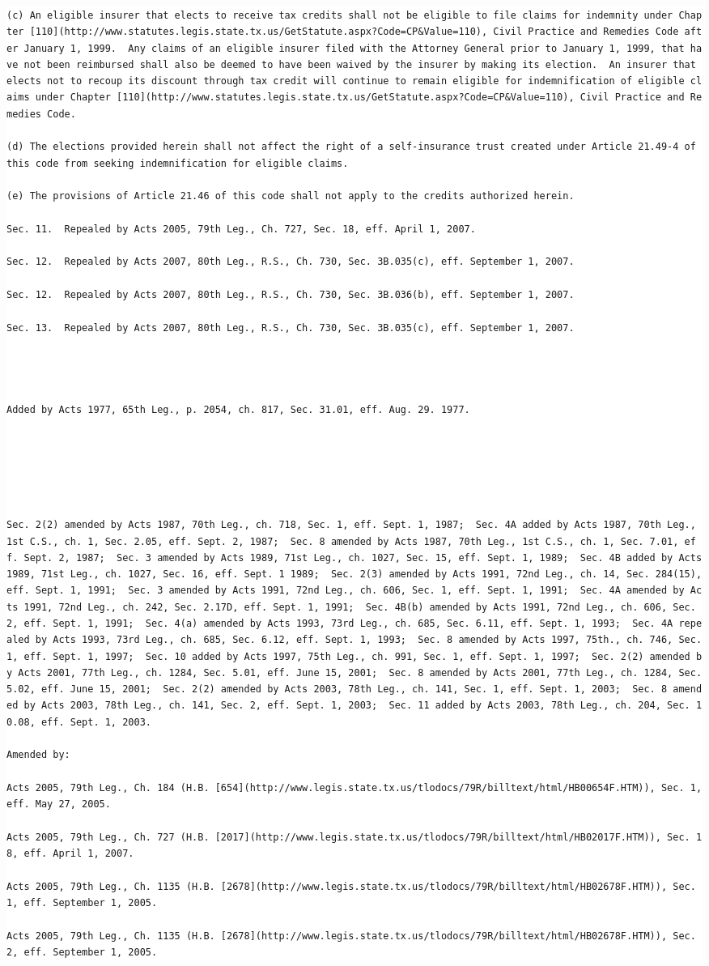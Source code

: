     (c) An eligible insurer that elects to receive tax credits shall not be eligible to file claims for indemnity under Chapter [110](http://www.statutes.legis.state.tx.us/GetStatute.aspx?Code=CP&Value=110), Civil Practice and Remedies Code after January 1, 1999.  Any claims of an eligible insurer filed with the Attorney General prior to January 1, 1999, that have not been reimbursed shall also be deemed to have been waived by the insurer by making its election.  An insurer that elects not to recoup its discount through tax credit will continue to remain eligible for indemnification of eligible claims under Chapter [110](http://www.statutes.legis.state.tx.us/GetStatute.aspx?Code=CP&Value=110), Civil Practice and Remedies Code.
    
    (d) The elections provided herein shall not affect the right of a self-insurance trust created under Article 21.49-4 of this code from seeking indemnification for eligible claims.
    
    (e) The provisions of Article 21.46 of this code shall not apply to the credits authorized herein.
    
    Sec. 11.  Repealed by Acts 2005, 79th Leg., Ch. 727, Sec. 18, eff. April 1, 2007.
    
    Sec. 12.  Repealed by Acts 2007, 80th Leg., R.S., Ch. 730, Sec. 3B.035(c), eff. September 1, 2007.
    
    Sec. 12.  Repealed by Acts 2007, 80th Leg., R.S., Ch. 730, Sec. 3B.036(b), eff. September 1, 2007.
    
    Sec. 13.  Repealed by Acts 2007, 80th Leg., R.S., Ch. 730, Sec. 3B.035(c), eff. September 1, 2007.
    
    
    
    
    Added by Acts 1977, 65th Leg., p. 2054, ch. 817, Sec. 31.01, eff. Aug. 29. 1977.
    
    
    
    
    
    
    Sec. 2(2) amended by Acts 1987, 70th Leg., ch. 718, Sec. 1, eff. Sept. 1, 1987;  Sec. 4A added by Acts 1987, 70th Leg., 1st C.S., ch. 1, Sec. 2.05, eff. Sept. 2, 1987;  Sec. 8 amended by Acts 1987, 70th Leg., 1st C.S., ch. 1, Sec. 7.01, eff. Sept. 2, 1987;  Sec. 3 amended by Acts 1989, 71st Leg., ch. 1027, Sec. 15, eff. Sept. 1, 1989;  Sec. 4B added by Acts 1989, 71st Leg., ch. 1027, Sec. 16, eff. Sept. 1 1989;  Sec. 2(3) amended by Acts 1991, 72nd Leg., ch. 14, Sec. 284(15), eff. Sept. 1, 1991;  Sec. 3 amended by Acts 1991, 72nd Leg., ch. 606, Sec. 1, eff. Sept. 1, 1991;  Sec. 4A amended by Acts 1991, 72nd Leg., ch. 242, Sec. 2.17D, eff. Sept. 1, 1991;  Sec. 4B(b) amended by Acts 1991, 72nd Leg., ch. 606, Sec. 2, eff. Sept. 1, 1991;  Sec. 4(a) amended by Acts 1993, 73rd Leg., ch. 685, Sec. 6.11, eff. Sept. 1, 1993;  Sec. 4A repealed by Acts 1993, 73rd Leg., ch. 685, Sec. 6.12, eff. Sept. 1, 1993;  Sec. 8 amended by Acts 1997, 75th., ch. 746, Sec. 1, eff. Sept. 1, 1997;  Sec. 10 added by Acts 1997, 75th Leg., ch. 991, Sec. 1, eff. Sept. 1, 1997;  Sec. 2(2) amended by Acts 2001, 77th Leg., ch. 1284, Sec. 5.01, eff. June 15, 2001;  Sec. 8 amended by Acts 2001, 77th Leg., ch. 1284, Sec. 5.02, eff. June 15, 2001;  Sec. 2(2) amended by Acts 2003, 78th Leg., ch. 141, Sec. 1, eff. Sept. 1, 2003;  Sec. 8 amended by Acts 2003, 78th Leg., ch. 141, Sec. 2, eff. Sept. 1, 2003;  Sec. 11 added by Acts 2003, 78th Leg., ch. 204, Sec. 10.08, eff. Sept. 1, 2003.
    
    Amended by: 
    
    Acts 2005, 79th Leg., Ch. 184 (H.B. [654](http://www.legis.state.tx.us/tlodocs/79R/billtext/html/HB00654F.HTM)), Sec. 1, eff. May 27, 2005.
    
    Acts 2005, 79th Leg., Ch. 727 (H.B. [2017](http://www.legis.state.tx.us/tlodocs/79R/billtext/html/HB02017F.HTM)), Sec. 18, eff. April 1, 2007.
    
    Acts 2005, 79th Leg., Ch. 1135 (H.B. [2678](http://www.legis.state.tx.us/tlodocs/79R/billtext/html/HB02678F.HTM)), Sec. 1, eff. September 1, 2005.
    
    Acts 2005, 79th Leg., Ch. 1135 (H.B. [2678](http://www.legis.state.tx.us/tlodocs/79R/billtext/html/HB02678F.HTM)), Sec. 2, eff. September 1, 2005.
    